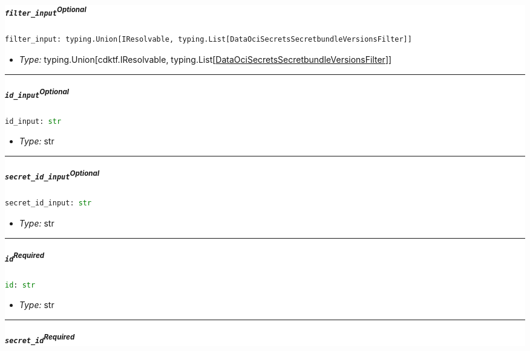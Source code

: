 
##### `filter_input`<sup>Optional</sup> <a name="filter_input" id="rhizo-co-terraform-provider-oci.dataOciSecretsSecretbundleVersions.DataOciSecretsSecretbundleVersions.property.filterInput"></a>

```python
filter_input: typing.Union[IResolvable, typing.List[DataOciSecretsSecretbundleVersionsFilter]]
```

- *Type:* typing.Union[cdktf.IResolvable, typing.List[<a href="#rhizo-co-terraform-provider-oci.dataOciSecretsSecretbundleVersions.DataOciSecretsSecretbundleVersionsFilter">DataOciSecretsSecretbundleVersionsFilter</a>]]

---

##### `id_input`<sup>Optional</sup> <a name="id_input" id="rhizo-co-terraform-provider-oci.dataOciSecretsSecretbundleVersions.DataOciSecretsSecretbundleVersions.property.idInput"></a>

```python
id_input: str
```

- *Type:* str

---

##### `secret_id_input`<sup>Optional</sup> <a name="secret_id_input" id="rhizo-co-terraform-provider-oci.dataOciSecretsSecretbundleVersions.DataOciSecretsSecretbundleVersions.property.secretIdInput"></a>

```python
secret_id_input: str
```

- *Type:* str

---

##### `id`<sup>Required</sup> <a name="id" id="rhizo-co-terraform-provider-oci.dataOciSecretsSecretbundleVersions.DataOciSecretsSecretbundleVersions.property.id"></a>

```python
id: str
```

- *Type:* str

---

##### `secret_id`<sup>Required</sup> <a name="secret_id" id="rhizo-co-terraform-provider-oci.dataOciSecretsSecretbundleVersions.DataOciSecretsSecretbundleVersions.property.secretId"></a>
